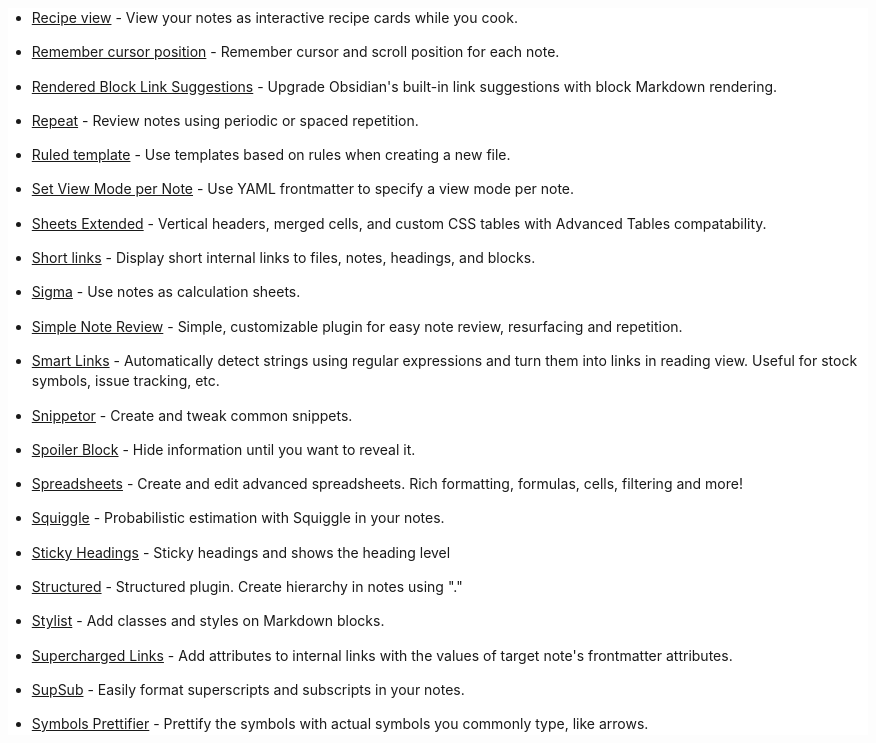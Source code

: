 - [Recipe view](https://github.com/lachholden/obsidian-recipe-view) - View your notes as interactive recipe cards while you cook.

- [Remember cursor position](https://github.com/dy-sh/obsidian-remember-cursor-position) - Remember cursor and scroll position for each note.

- [Rendered Block Link Suggestions](https://github.com/RyotaUshio/obsidian-rendered-block-link-suggestions) - Upgrade Obsidian's built-in link suggestions with block Markdown rendering.

- [Repeat](https://github.com/prncc/obsidian-repeat-plugin) - Review notes using periodic or spaced repetition.

- [Ruled template](https://github.com/YPetremann/obsidian-ruled-template) - Use templates based on rules when creating a new file.

- [Set View Mode per Note](https://github.com/AlexDavies8/obsidian-frontmatter-viewmode) - Use YAML frontmatter to specify a view mode per note.

- [Sheets Extended](https://github.com/NicoNekoru/obsidan-advanced-table-xt) - Vertical headers, merged cells, and custom CSS tables with Advanced Tables compatability.

- [Short links](https://github.com/scottwillmoore/obsidian-short-links) - Display short internal links to files, notes, headings, and blocks.

- [Sigma](https://github.com/monesga/obsidian-sigma) - Use notes as calculation sheets.

- [Simple Note Review](https://github.com/dartungar/obsidian-simple-note-review) - Simple, customizable plugin for easy note review, resurfacing and repetition.

- [Smart Links](https://github.com/kemayo/obsidian-smart-links) - Automatically detect strings using regular expressions and turn them into links in reading view. Useful for stock symbols, issue tracking, etc.

- [Snippetor](https://github.com/ebullient/obsidian-snippetor) - Create and tweak common snippets.

- [Spoiler Block](https://github.com/AllJavi/spoiler-block-obsidian) - Hide information until you want to reveal it.

- [Spreadsheets](https://github.com/divamgupta/obsidian-spreadsheets) - Create and edit advanced spreadsheets. Rich formatting, formulas, cells, filtering and more!

- [Squiggle](https://github.com/jqhoogland/obsidian-squiggle) - Probabilistic estimation with Squiggle in your notes.

- [Sticky Headings](https://github.com/imshenshen/obsidian-sticky-heading) - Sticky headings and shows the heading level

- [Structured](https://github.com/dobrovolsky/obsidian-structure) - Structured plugin. Create hierarchy in notes using "."

- [Stylist](https://github.com/ixth/obsidian-stylist) - Add classes and styles on Markdown blocks.

- [Supercharged Links](https://github.com/mdelobelle/obsidian_supercharged_links) - Add attributes to internal links with the values of target note's frontmatter attributes.

- [SupSub](https://github.com/wjgoarxiv/obsidian-supsub) - Easily format superscripts and subscripts in your notes.

- [Symbols Prettifier](https://github.com/FlorianWoelki/obsidian-symbols-prettifier) - Prettify the symbols with actual symbols you commonly type, like arrows.
